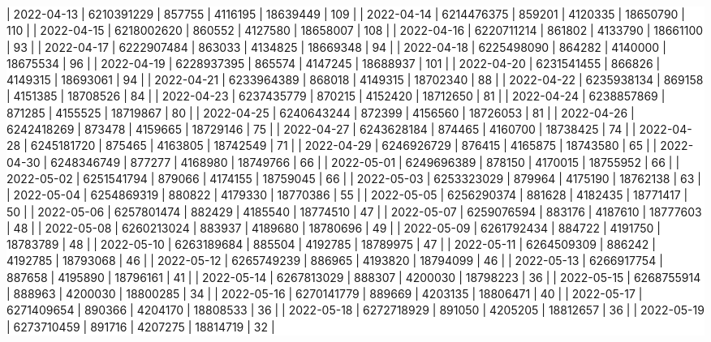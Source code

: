 | 2022-04-13 | 6210391229 | 857755 | 4116195 | 18639449 | 109 |
| 2022-04-14 | 6214476375 | 859201 | 4120335 | 18650790 | 110 |
| 2022-04-15 | 6218002620 | 860552 | 4127580 | 18658007 | 108 |
| 2022-04-16 | 6220711214 | 861802 | 4133790 | 18661100 | 93 |
| 2022-04-17 | 6222907484 | 863033 | 4134825 | 18669348 | 94 |
| 2022-04-18 | 6225498090 | 864282 | 4140000 | 18675534 | 96 |
| 2022-04-19 | 6228937395 | 865574 | 4147245 | 18688937 | 101 |
| 2022-04-20 | 6231541455 | 866826 | 4149315 | 18693061 | 94 |
| 2022-04-21 | 6233964389 | 868018 | 4149315 | 18702340 | 88 |
| 2022-04-22 | 6235938134 | 869158 | 4151385 | 18708526 | 84 |
| 2022-04-23 | 6237435779 | 870215 | 4152420 | 18712650 | 81 |
| 2022-04-24 | 6238857869 | 871285 | 4155525 | 18719867 | 80 |
| 2022-04-25 | 6240643244 | 872399 | 4156560 | 18726053 | 81 |
| 2022-04-26 | 6242418269 | 873478 | 4159665 | 18729146 | 75 |
| 2022-04-27 | 6243628184 | 874465 | 4160700 | 18738425 | 74 |
| 2022-04-28 | 6245181720 | 875465 | 4163805 | 18742549 | 71 |
| 2022-04-29 | 6246926729 | 876415 | 4165875 | 18743580 | 65 |
| 2022-04-30 | 6248346749 | 877277 | 4168980 | 18749766 | 66 |
| 2022-05-01 | 6249696389 | 878150 | 4170015 | 18755952 | 66 |
| 2022-05-02 | 6251541794 | 879066 | 4174155 | 18759045 | 66 |
| 2022-05-03 | 6253323029 | 879964 | 4175190 | 18762138 | 63 |
| 2022-05-04 | 6254869319 | 880822 | 4179330 | 18770386 | 55 |
| 2022-05-05 | 6256290374 | 881628 | 4182435 | 18771417 | 50 |
| 2022-05-06 | 6257801474 | 882429 | 4185540 | 18774510 | 47 |
| 2022-05-07 | 6259076594 | 883176 | 4187610 | 18777603 | 48 |
| 2022-05-08 | 6260213024 | 883937 | 4189680 | 18780696 | 49 |
| 2022-05-09 | 6261792434 | 884722 | 4191750 | 18783789 | 48 |
| 2022-05-10 | 6263189684 | 885504 | 4192785 | 18789975 | 47 |
| 2022-05-11 | 6264509309 | 886242 | 4192785 | 18793068 | 46 |
| 2022-05-12 | 6265749239 | 886965 | 4193820 | 18794099 | 46 |
| 2022-05-13 | 6266917754 | 887658 | 4195890 | 18796161 | 41 |
| 2022-05-14 | 6267813029 | 888307 | 4200030 | 18798223 | 36 |
| 2022-05-15 | 6268755914 | 888963 | 4200030 | 18800285 | 34 |
| 2022-05-16 | 6270141779 | 889669 | 4203135 | 18806471 | 40 |
| 2022-05-17 | 6271409654 | 890366 | 4204170 | 18808533 | 36 |
| 2022-05-18 | 6272718929 | 891050 | 4205205 | 18812657 | 36 |
| 2022-05-19 | 6273710459 | 891716 | 4207275 | 18814719 | 32 |